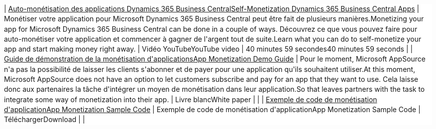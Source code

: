 | [<span data-ttu-id="ffc1c-387">Auto-monétisation des applications Dynamics 365 Business Central</span><span class="sxs-lookup"><span data-stu-id="ffc1c-387">Self-Monetization Dynamics 365 Business Central Apps</span></span>](https://www.youtube.com/watch?v=M6QpnNtDPys)                                                                                                                                                                                          | <span data-ttu-id="ffc1c-388">Monétiser votre application pour Microsoft Dynamics 365 Business Central peut être fait de plusieurs manières.</span><span class="sxs-lookup"><span data-stu-id="ffc1c-388">Monetizing your app for Microsoft Dynamics 365 Business Central can be done in a couple of ways.</span></span> <span data-ttu-id="ffc1c-389">Découvrez ce que vous pouvez faire pour auto-monétiser votre application et commencer à gagner de l'argent tout de suite.</span><span class="sxs-lookup"><span data-stu-id="ffc1c-389">Learn what you can do to self-monetize your app and start making money right away.</span></span>                                                                                                                                                                                                                                                                                                                                                                                                                                                                                          | <span data-ttu-id="ffc1c-390">Vidéo YouTube</span><span class="sxs-lookup"><span data-stu-id="ffc1c-390">YouTube video</span></span>                                                                  | <span data-ttu-id="ffc1c-391">40 minutes 59 secondes</span><span class="sxs-lookup"><span data-stu-id="ffc1c-391">40 minutes 59 seconds</span></span> |
| [<span data-ttu-id="ffc1c-392">Guide de démonstration de la monétisation d'applications</span><span class="sxs-lookup"><span data-stu-id="ffc1c-392">App Monetization Demo Guide</span></span>](https://mbspartner.blob.core.windows.net/coursematerials/D365/Standalone/Dynamics_365_Business_Central_App_Monetization_Demo_Guide.pdf?st=2019-10-04T00%3A46%3A33Z&se=2019-10-04T00%3A57%3A33Z&sr=b&sp=r&sig=uvsDqvAJueeVeATTo27x9M9IKIVJMoMQN3%2Bv3dXDYpk%3D) | <span data-ttu-id="ffc1c-393">Pour le moment, Microsoft AppSource n'a pas la possibilité de laisser les clients s'abonner et de payer pour une application qu'ils souhaitent utiliser.</span><span class="sxs-lookup"><span data-stu-id="ffc1c-393">At this moment, Microsoft AppSource does not have an option to let customers subscribe and pay for an app that they want to use.</span></span> <span data-ttu-id="ffc1c-394">Cela laisse donc aux partenaires la tâche d'intégrer un moyen de monétisation dans leur application.</span><span class="sxs-lookup"><span data-stu-id="ffc1c-394">So that leaves partners with the task to integrate some way of monetization into their app.</span></span>                                                                                                                                                                                                                                                                                                                                                                                                                                                 | <span data-ttu-id="ffc1c-395">Livre blanc</span><span class="sxs-lookup"><span data-stu-id="ffc1c-395">White paper</span></span>                                                                    |                       |
| [<span data-ttu-id="ffc1c-396">Exemple de code de monétisation d'application</span><span class="sxs-lookup"><span data-stu-id="ffc1c-396">App Monetization Sample Code</span></span>](https://mbspartner.microsoft.com/secure/coursematerials/D365/Standalone/AppMonetizationDemo.zip)                                                                                                                                                              | <span data-ttu-id="ffc1c-397">Exemple de code de monétisation d'application</span><span class="sxs-lookup"><span data-stu-id="ffc1c-397">App Monetization Sample Code</span></span>                                                                                                                                                                                                                                                                                                                                                                                                                                                                                                                                                                                                                                                 | <span data-ttu-id="ffc1c-398">Télécharger</span><span class="sxs-lookup"><span data-stu-id="ffc1c-398">Download</span></span>                                                                       |                       |
